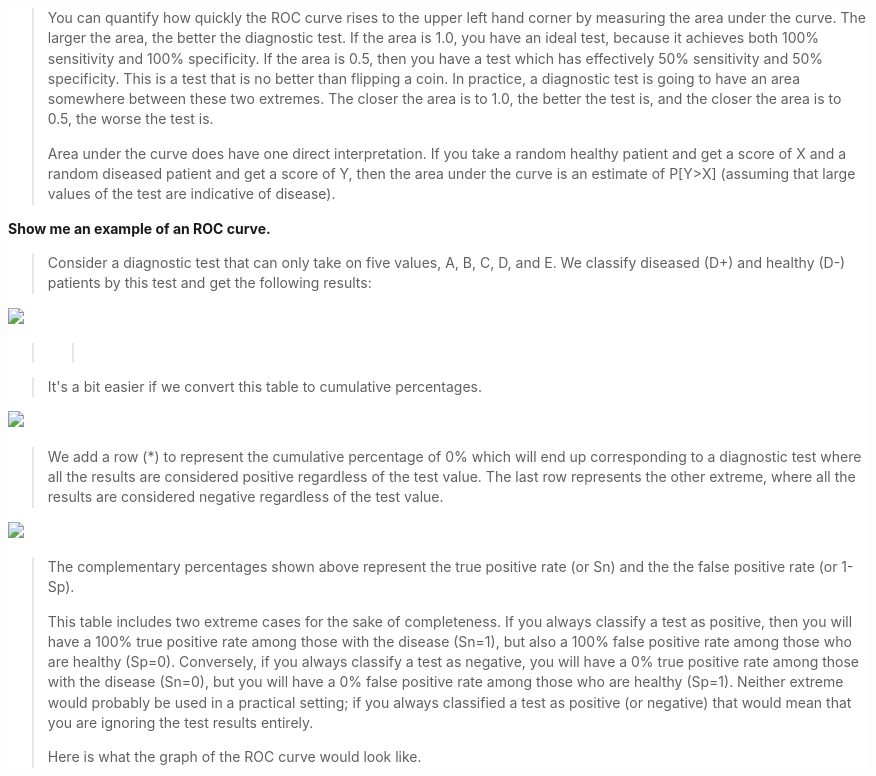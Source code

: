 > You can quantify how quickly the ROC curve rises to the upper left
> hand corner by measuring the area under the curve. The larger the
> area, the better the diagnostic test. If the area is 1.0, you have an
> ideal test, because it achieves both 100% sensitivity and 100%
> specificity. If the area is 0.5, then you have a test which has
> effectively 50% sensitivity and 50% specificity. This is a test that
> is no better than flipping a coin. In practice, a diagnostic test is
> going to have an area somewhere between these two extremes. The closer
> the area is to 1.0, the better the test is, and the closer the area is
> to 0.5, the worse the test is.
>
> Area under the curve does have one direct interpretation. If you take
> a random healthy patient and get a score of X and a random diseased
> patient and get a score of Y, then the area under the curve is an
> estimate of P\[Y\>X\] (assuming that large values of the test are
> indicative of disease).

**Show me an example of an ROC curve.**

> Consider a diagnostic test that can only take on five values, A, B, C,
> D, and E. We classify diseased (D+) and healthy (D-) patients by this
> test and get the following results:
>
![](../../../web/images/99/roc01.gif)

> >  

> It\'s a bit easier if we convert this table to cumulative percentages.

![](../../../web/images/99/roc02.gif)

> We add a row (\*) to represent the cumulative percentage of 0% which
> will end up corresponding to a diagnostic test where all the results
> are considered positive regardless of the test value. The last row
> represents the other extreme, where all the results are considered
> negative regardless of the test value.
>
![](../../../web/images/99/roc03.gif)
>
> The complementary percentages shown above represent the true positive
> rate (or Sn) and the the false positive rate (or 1-Sp).
>
> This table includes two extreme cases for the sake of completeness. If
> you always classify a test as positive, then you will have a 100% true
> positive rate among those with the disease (Sn=1), but also a 100%
> false positive rate among those who are healthy (Sp=0). Conversely, if
> you always classify a test as negative, you will have a 0% true
> positive rate among those with the disease (Sn=0), but you will have a
> 0% false positive rate among those who are healthy (Sp=1). Neither
> extreme would probably be used in a practical setting; if you always
> classified a test as positive (or negative) that would mean that you
> are ignoring the test results entirely.
>
> Here is what the graph of the ROC curve would look like.
